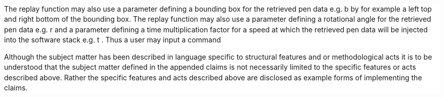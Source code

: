 The replay function may also use a parameter defining a bounding box for the retrieved pen data e.g. b by for example a left top and right bottom of the bounding box. The replay function may also use a parameter defining a rotational angle for the retrieved pen data e.g. r and a parameter defining a time multiplication factor for a speed at which the retrieved pen data will be injected into the software stack e.g. t . Thus a user may input a command

Although the subject matter has been described in language specific to structural features and or methodological acts it is to be understood that the subject matter defined in the appended claims is not necessarily limited to the specific features or acts described above. Rather the specific features and acts described above are disclosed as example forms of implementing the claims.

